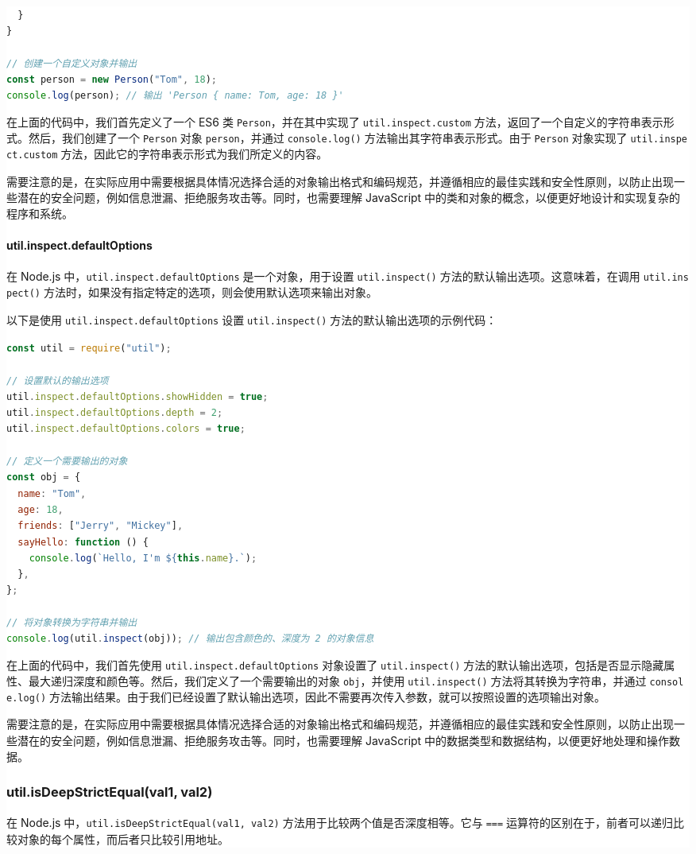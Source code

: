 ```javascript
  }
}

// 创建一个自定义对象并输出
const person = new Person("Tom", 18);
console.log(person); // 输出 'Person { name: Tom, age: 18 }'
```

在上面的代码中，我们首先定义了一个 ES6 类 `Person`，并在其中实现了 `util.inspect.custom` 方法，返回了一个自定义的字符串表示形式。然后，我们创建了一个 `Person` 对象 `person`，并通过 `console.log()` 方法输出其字符串表示形式。由于 `Person` 对象实现了 `util.inspect.custom` 方法，因此它的字符串表示形式为我们所定义的内容。

需要注意的是，在实际应用中需要根据具体情况选择合适的对象输出格式和编码规范，并遵循相应的最佳实践和安全性原则，以防止出现一些潜在的安全问题，例如信息泄漏、拒绝服务攻击等。同时，也需要理解 JavaScript 中的类和对象的概念，以便更好地设计和实现复杂的程序和系统。

#### util.inspect.defaultOptions

在 Node.js 中，`util.inspect.defaultOptions` 是一个对象，用于设置 `util.inspect()` 方法的默认输出选项。这意味着，在调用 `util.inspect()` 方法时，如果没有指定特定的选项，则会使用默认选项来输出对象。

以下是使用 `util.inspect.defaultOptions` 设置 `util.inspect()` 方法的默认输出选项的示例代码：

```javascript
const util = require("util");

// 设置默认的输出选项
util.inspect.defaultOptions.showHidden = true;
util.inspect.defaultOptions.depth = 2;
util.inspect.defaultOptions.colors = true;

// 定义一个需要输出的对象
const obj = {
  name: "Tom",
  age: 18,
  friends: ["Jerry", "Mickey"],
  sayHello: function () {
    console.log(`Hello, I'm ${this.name}.`);
  },
};

// 将对象转换为字符串并输出
console.log(util.inspect(obj)); // 输出包含颜色的、深度为 2 的对象信息
```

在上面的代码中，我们首先使用 `util.inspect.defaultOptions` 对象设置了 `util.inspect()` 方法的默认输出选项，包括是否显示隐藏属性、最大递归深度和颜色等。然后，我们定义了一个需要输出的对象 `obj`，并使用 `util.inspect()` 方法将其转换为字符串，并通过 `console.log()` 方法输出结果。由于我们已经设置了默认输出选项，因此不需要再次传入参数，就可以按照设置的选项输出对象。

需要注意的是，在实际应用中需要根据具体情况选择合适的对象输出格式和编码规范，并遵循相应的最佳实践和安全性原则，以防止出现一些潜在的安全问题，例如信息泄漏、拒绝服务攻击等。同时，也需要理解 JavaScript 中的数据类型和数据结构，以便更好地处理和操作数据。

### util.isDeepStrictEqual(val1, val2)

在 Node.js 中，`util.isDeepStrictEqual(val1, val2)` 方法用于比较两个值是否深度相等。它与 `===` 运算符的区别在于，前者可以递归比较对象的每个属性，而后者只比较引用地址。
